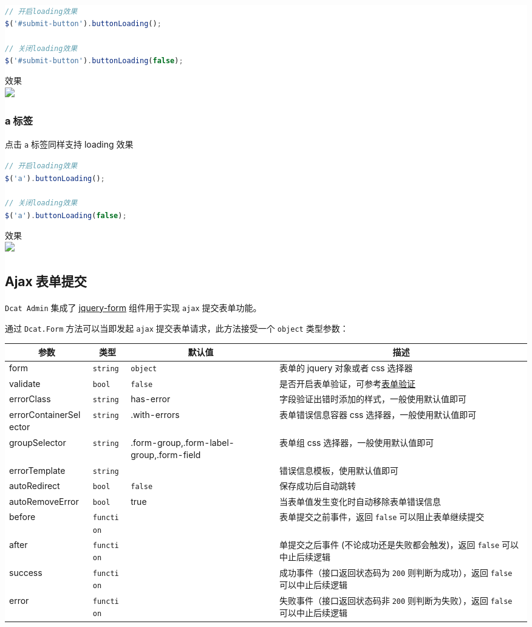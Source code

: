 ```js
// 开启loading效果
$('#submit-button').buttonLoading();

// 关闭loading效果
$('#submit-button').buttonLoading(false);
```

效果  
![](https://cdn.learnku.com/uploads/images/202004/26/38389/rNMFWAHPqJ.png!large)

### a 标签

点击 `a` 标签同样支持 loading 效果

```js
// 开启loading效果
$('a').buttonLoading();

// 关闭loading效果
$('a').buttonLoading(false);
```

效果  
![](https://cdn.learnku.com/uploads/images/202004/26/38389/IE8kGdupKW.png!large)

## Ajax 表单提交

`Dcat Admin` 集成了 [jquery-form](https://github.com/jquery-form/form) 组件用于实现 `ajax` 提交表单功能。

通过 `Dcat.Form` 方法可以当即发起 `ajax` 提交表单请求，此方法接受一个 `object` 类型参数：

| 参数 | 类型 | 默认值 | 描述 |
| --- | --- | --- | --- |
| form | `string` | `object` | 表单的 jquery 对象或者 css 选择器 |
| validate | `bool` | `false` | 是否开启表单验证，可参考[表单验证](#validate) |
| errorClass | `string` | has-error | 字段验证出错时添加的样式，一般使用默认值即可 |
| errorContainerSelector | `string` | .with-errors | 表单错误信息容器 css 选择器，一般使用默认值即可 |
| groupSelector | `string` | .form-group,.form-label-group,.form-field | 表单组 css 选择器，一般使用默认值即可 |
| errorTemplate | `string` |  | 错误信息模板，使用默认值即可 |
| autoRedirect | `bool` | `false` | 保存成功后自动跳转 |
| autoRemoveError | `bool` | true | 当表单值发生变化时自动移除表单错误信息 |
| before | `function` |  | 表单提交之前事件，返回 `false` 可以阻止表单继续提交 |
| after | `function` |  | 单提交之后事件 (不论成功还是失败都会触发)，返回 `false` 可以中止后续逻辑 |
| success | `function` |  | 成功事件（接口返回状态码为 `200` 则判断为成功），返回 `false` 可以中止后续逻辑 |
| error | `function` |  | 失败事件（接口返回状态码非 `200` 则判断为失败），返回 `false` 可以中止后续逻辑 |

